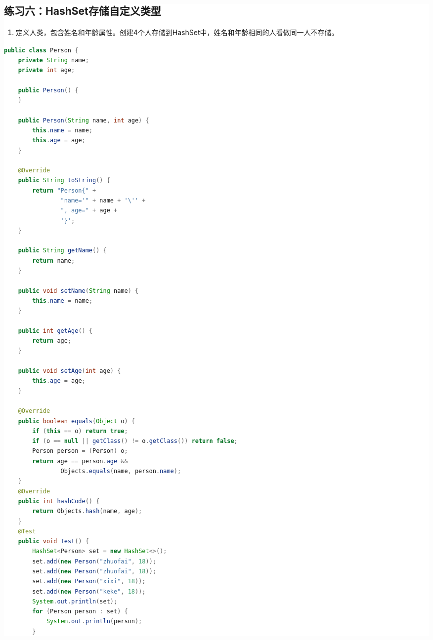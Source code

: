 ## 练习六：HashSet存储自定义类型

1. 定义人类，包含姓名和年龄属性。创建4个人存储到HashSet中，姓名和年龄相同的人看做同一人不存储。

```java
public class Person {
    private String name;
    private int age;

    public Person() {
    }

    public Person(String name, int age) {
        this.name = name;
        this.age = age;
    }

    @Override
    public String toString() {
        return "Person{" +
                "name='" + name + '\'' +
                ", age=" + age +
                '}';
    }

    public String getName() {
        return name;
    }

    public void setName(String name) {
        this.name = name;
    }

    public int getAge() {
        return age;
    }

    public void setAge(int age) {
        this.age = age;
    }

    @Override
    public boolean equals(Object o) {
        if (this == o) return true;
        if (o == null || getClass() != o.getClass()) return false;
        Person person = (Person) o;
        return age == person.age &&
                Objects.equals(name, person.name);
    }
    @Override
    public int hashCode() {
        return Objects.hash(name, age);
    }
    @Test
    public void Test() {
        HashSet<Person> set = new HashSet<>();
        set.add(new Person("zhuofai", 18));
        set.add(new Person("zhuofai", 18));
        set.add(new Person("xixi", 18));
        set.add(new Person("keke", 18));
        System.out.println(set);
        for (Person person : set) {
            System.out.println(person);
        }
```